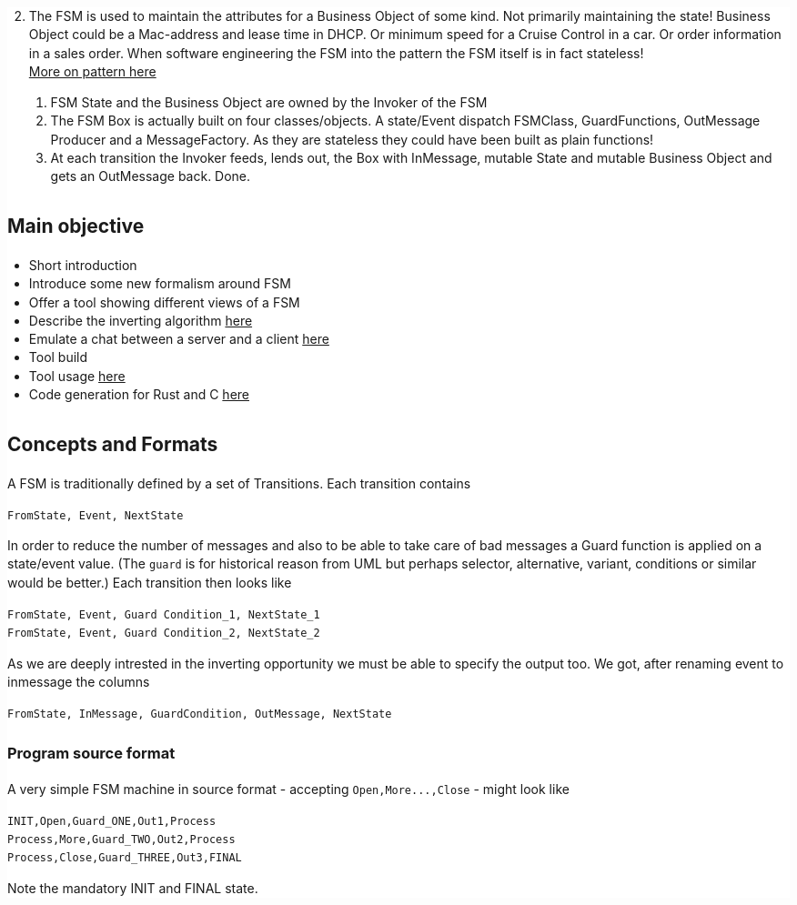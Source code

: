 2. The FSM is used to maintain the attributes for a Business Object of some kind. Not primarily maintaining the state! Business Object could be a Mac-address and lease time in DHCP. Or minimum speed for a Cruise Control in a car. Or order information in a sales order. When software engineering the FSM into the pattern the FSM itself is in fact stateless!  
[More on pattern here](#software-pattern)

    1. FSM State and the Business Object are owned by the Invoker of the FSM  
    2. The FSM Box is actually built on four classes/objects. A state/Event dispatch FSMClass, GuardFunctions,  OutMessage Producer and a MessageFactory. As they are stateless they could have been built as plain functions!
    3. At each transition the Invoker feeds, lends out, the Box with InMessage, mutable State and mutable Business Object and gets an OutMessage back. Done.

## Main objective

* Short introduction
* Introduce some new formalism around FSM
* Offer a tool showing different views of a FSM
* Describe the inverting algorithm [here](#Inverting-an-FSM)
* Emulate a chat between a server and a client [here](#chat)
* Tool build
* Tool usage [here](#usage)
* Code generation for Rust and C [here](#Code-generation)

## Concepts and Formats

A FSM is traditionally defined by a set of Transitions. Each transition contains  

`FromState, Event, NextState`  

In order to reduce the number of messages and also to be able to take care of bad messages a Guard function is applied on a state/event value. (The `guard` is for historical reason from UML but perhaps selector, alternative, variant, conditions or similar would be better.) Each transition then looks like  

`FromState, Event, Guard Condition_1, NextState_1`  
`FromState, Event, Guard Condition_2, NextState_2`  

As we are deeply intrested in the inverting opportunity we must be able to specify the output too. We got, after renaming event to inmessage the columns

`FromState, InMessage, GuardCondition, OutMessage, NextState`  

### Program source format

A very simple FSM machine in source format  - accepting `Open,More...,Close` - might look like

```text
INIT,Open,Guard_ONE,Out1,Process
Process,More,Guard_TWO,Out2,Process
Process,Close,Guard_THREE,Out3,FINAL
```

Note the mandatory INIT and FINAL state.
